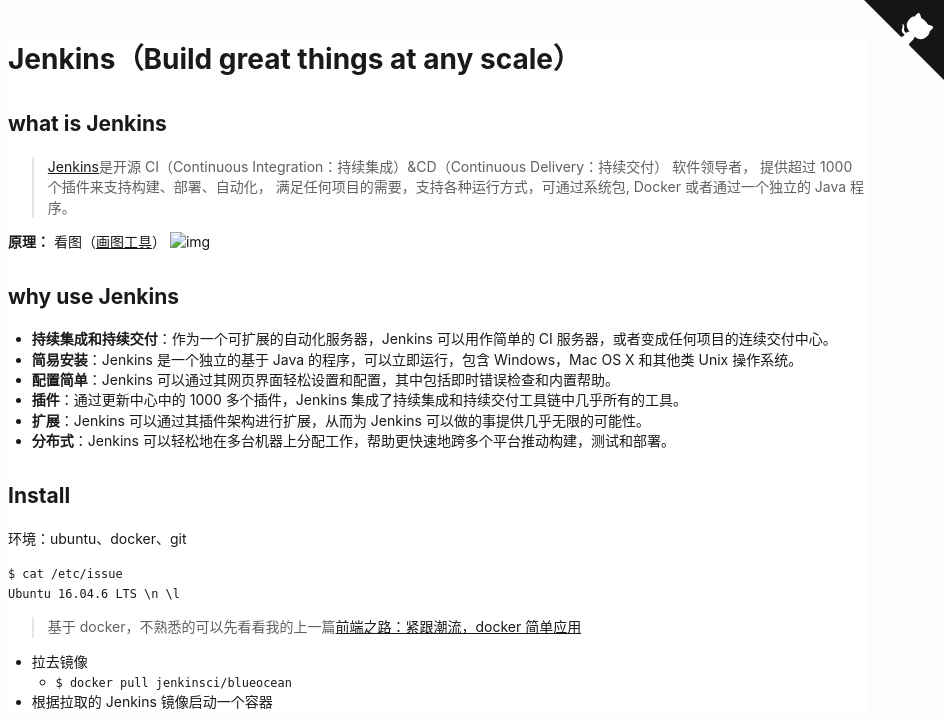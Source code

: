 # Jenkins（Build great things at any scale）

<a href="https://github.com/daolou/book" class="github-corner" aria-label="View source on GitHub"><svg width="80" height="80" viewBox="0 0 250 250" style="fill:#151513; color:#fff; position: absolute; top: 0; border: 0; right: 0;" aria-hidden="true"><path d="M0,0 L115,115 L130,115 L142,142 L250,250 L250,0 Z"></path><path d="M128.3,109.0 C113.8,99.7 119.0,89.6 119.0,89.6 C122.0,82.7 120.5,78.6 120.5,78.6 C119.2,72.0 123.4,76.3 123.4,76.3 C127.3,80.9 125.5,87.3 125.5,87.3 C122.9,97.6 130.6,101.9 134.4,103.2" fill="currentColor" style="transform-origin: 130px 106px;" class="octo-arm"></path><path d="M115.0,115.0 C114.9,115.1 118.7,116.5 119.8,115.4 L133.7,101.6 C136.9,99.2 139.9,98.4 142.2,98.6 C133.8,88.0 127.5,74.4 143.8,58.0 C148.5,53.4 154.0,51.2 159.7,51.0 C160.3,49.4 163.2,43.6 171.4,40.1 C171.4,40.1 176.1,42.5 178.8,56.2 C183.1,58.6 187.2,61.8 190.9,65.4 C194.5,69.0 197.7,73.2 200.1,77.6 C213.8,80.2 216.3,84.9 216.3,84.9 C212.7,93.1 206.9,96.0 205.4,96.6 C205.1,102.4 203.0,107.8 198.3,112.5 C181.9,128.9 168.3,122.5 157.7,114.1 C157.9,116.9 156.7,120.9 152.7,124.9 L141.0,136.5 C139.8,137.7 141.6,141.9 141.8,141.8 Z" fill="currentColor" class="octo-body"></path></svg></a><style>.github-corner:hover .octo-arm{animation:octocat-wave 560ms ease-in-out}@keyframes octocat-wave{0%,100%{transform:rotate(0)}20%,60%{transform:rotate(-25deg)}40%,80%{transform:rotate(10deg)}}@media (max-width:500px){.github-corner:hover .octo-arm{animation:none}.github-corner .octo-arm{animation:octocat-wave 560ms ease-in-out}}</style>

## what is Jenkins

> [Jenkins](https://jenkins.io)是开源 CI（Continuous Integration：持续集成）&CD（Continuous Delivery：持续交付） 软件领导者， 提供超过 1000 个插件来支持构建、部署、自动化， 满足任何项目的需要，支持各种运行方式，可通过系统包, Docker 或者通过一个独立的 Java 程序。

**原理：** 看图（[画图工具](https://www.draw.io)）
![img](https://user-gold-cdn.xitu.io/2019/4/30/16a6e0bf7f521052?w=1714&h=1032&f=jpeg&s=240501)

## why use Jenkins

- **持续集成和持续交付**：作为一个可扩展的自动化服务器，Jenkins 可以用作简单的 CI 服务器，或者变成任何项目的连续交付中心。
- **简易安装**：Jenkins 是一个独立的基于 Java 的程序，可以立即运行，包含 Windows，Mac OS X 和其他类 Unix 操作系统。
- **配置简单**：Jenkins 可以通过其网页界面轻松设置和配置，其中包括即时错误检查和内置帮助。
- **插件**：通过更新中心中的 1000 多个插件，Jenkins 集成了持续集成和持续交付工具链中几乎所有的工具。
- **扩展**：Jenkins 可以通过其插件架构进行扩展，从而为 Jenkins 可以做的事提供几乎无限的可能性。
- **分布式**：Jenkins 可以轻松地在多台机器上分配工作，帮助更快速地跨多个平台推动构建，测试和部署。

## Install

环境：ubuntu、docker、git

```shell
$ cat /etc/issue
Ubuntu 16.04.6 LTS \n \l
```

> 基于 docker，不熟悉的可以先看看我的上一篇[前端之路：紧跟潮流，docker 简单应用](https://juejin.im/post/5c79f1a16fb9a049fc043b7f)

- 拉去镜像
  - `$ docker pull jenkinsci/blueocean`
- 根据拉取的 Jenkins 镜像启动一个容器
